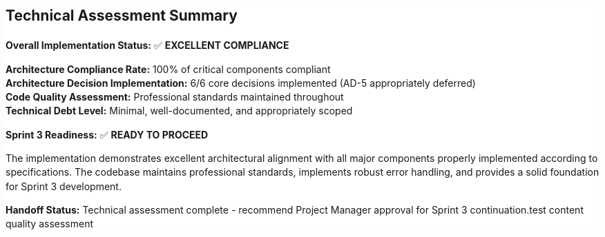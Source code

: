 
## Technical Assessment Summary

**Overall Implementation Status:** ✅ **EXCELLENT COMPLIANCE**

**Architecture Compliance Rate:** 100% of critical components compliant  
**Architecture Decision Implementation:** 6/6 core decisions implemented (AD-5 appropriately deferred)  
**Code Quality Assessment:** Professional standards maintained throughout  
**Technical Debt Level:** Minimal, well-documented, and appropriately scoped  

**Sprint 3 Readiness:** ✅ **READY TO PROCEED**

The implementation demonstrates excellent architectural alignment with all major components properly implemented according to specifications. The codebase maintains professional standards, implements robust error handling, and provides a solid foundation for Sprint 3 development.

**Handoff Status:** Technical assessment complete - recommend Project Manager approval for Sprint 3 continuation.test content quality assessment